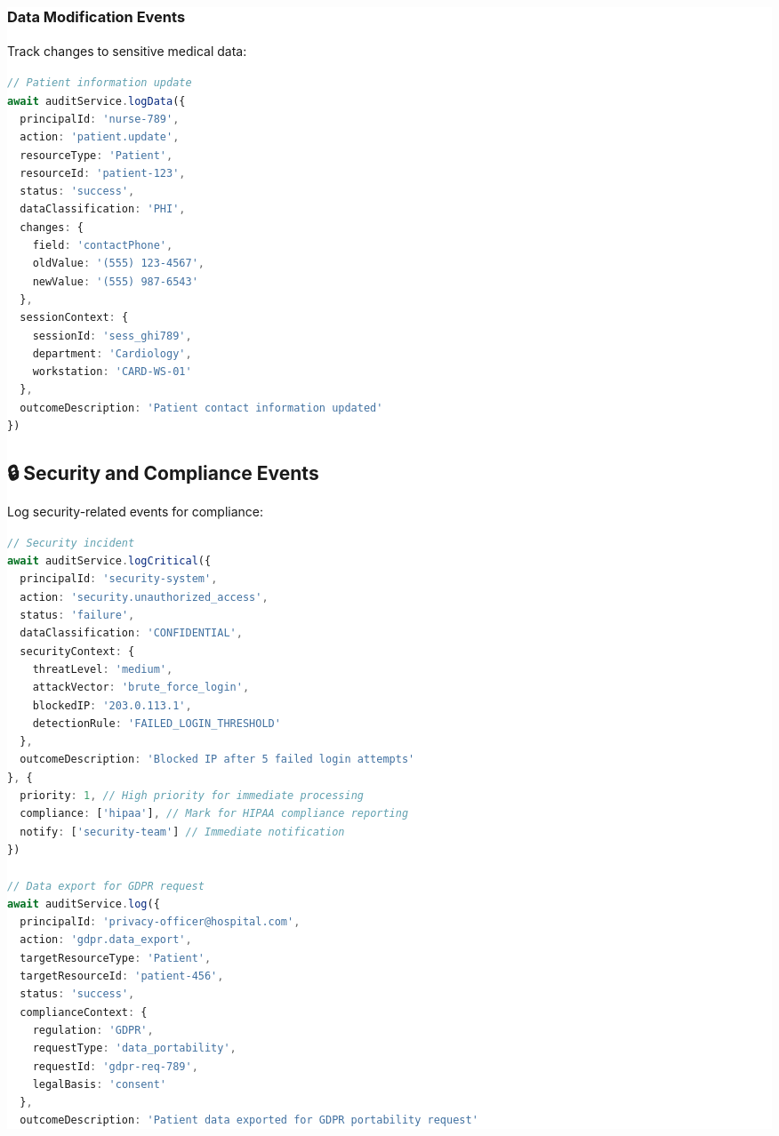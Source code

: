 ### Data Modification Events

Track changes to sensitive medical data:

```typescript
// Patient information update
await auditService.logData({
  principalId: 'nurse-789',
  action: 'patient.update',
  resourceType: 'Patient',
  resourceId: 'patient-123',
  status: 'success',
  dataClassification: 'PHI',
  changes: {
    field: 'contactPhone',
    oldValue: '(555) 123-4567',
    newValue: '(555) 987-6543'
  },
  sessionContext: {
    sessionId: 'sess_ghi789',
    department: 'Cardiology',
    workstation: 'CARD-WS-01'
  },
  outcomeDescription: 'Patient contact information updated'
})
```

## 🔒 Security and Compliance Events

Log security-related events for compliance:

```typescript
// Security incident
await auditService.logCritical({
  principalId: 'security-system',
  action: 'security.unauthorized_access',
  status: 'failure',
  dataClassification: 'CONFIDENTIAL',
  securityContext: {
    threatLevel: 'medium',
    attackVector: 'brute_force_login',
    blockedIP: '203.0.113.1',
    detectionRule: 'FAILED_LOGIN_THRESHOLD'
  },
  outcomeDescription: 'Blocked IP after 5 failed login attempts'
}, {
  priority: 1, // High priority for immediate processing
  compliance: ['hipaa'], // Mark for HIPAA compliance reporting
  notify: ['security-team'] // Immediate notification
})

// Data export for GDPR request
await auditService.log({
  principalId: 'privacy-officer@hospital.com',
  action: 'gdpr.data_export',
  targetResourceType: 'Patient',
  targetResourceId: 'patient-456',
  status: 'success',
  complianceContext: {
    regulation: 'GDPR',
    requestType: 'data_portability',
    requestId: 'gdpr-req-789',
    legalBasis: 'consent'
  },
  outcomeDescription: 'Patient data exported for GDPR portability request'
```